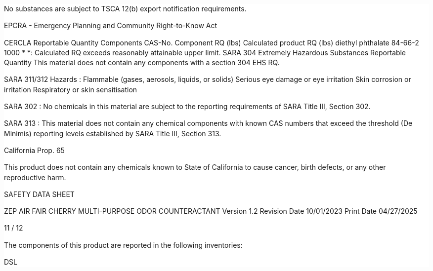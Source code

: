  
  No substances are subject to TSCA 12(b) export notification 
requirements. 
 
EPCRA - Emergency Planning and Community Right-to-Know Act 
 
CERCLA Reportable Quantity 
Components 
CAS-No. 
Component RQ 
(lbs) 
Calculated product RQ 
(lbs) 
diethyl phthalate 
84-66-2 
1000 
* 
*: Calculated RQ exceeds reasonably attainable upper limit. 
SARA 304 Extremely Hazardous Substances Reportable Quantity 
This material does not contain any components with a section 304 EHS RQ. 
 
SARA 311/312 Hazards 
:  Flammable (gases, aerosols, liquids, or solids) 
Serious eye damage or eye irritation 
Skin corrosion or irritation 
Respiratory or skin sensitisation 
 
 
SARA 302 
:  No chemicals in this material are subject to the reporting 
requirements of SARA Title III, Section 302. 
 
SARA 313 
:  This material does not contain any chemical components with 
known CAS numbers that exceed the threshold (De Minimis) 
reporting levels established by SARA Title III, Section 313. 
 
California Prop. 65 
 
 
 
This product does not contain any chemicals known to State of 
California to cause cancer, birth defects, or any other 
reproductive harm. 
 
 
SAFETY DATA SHEET 
 
ZEP AIR FAIR CHERRY MULTI-PURPOSE ODOR COUNTERACTANT 
Version 1.2 
Revision Date 10/01/2023 
Print Date 04/27/2025  
 
 
11 / 12 
 
 
The components of this product are reported in the following inventories: 
 
DSL 
 